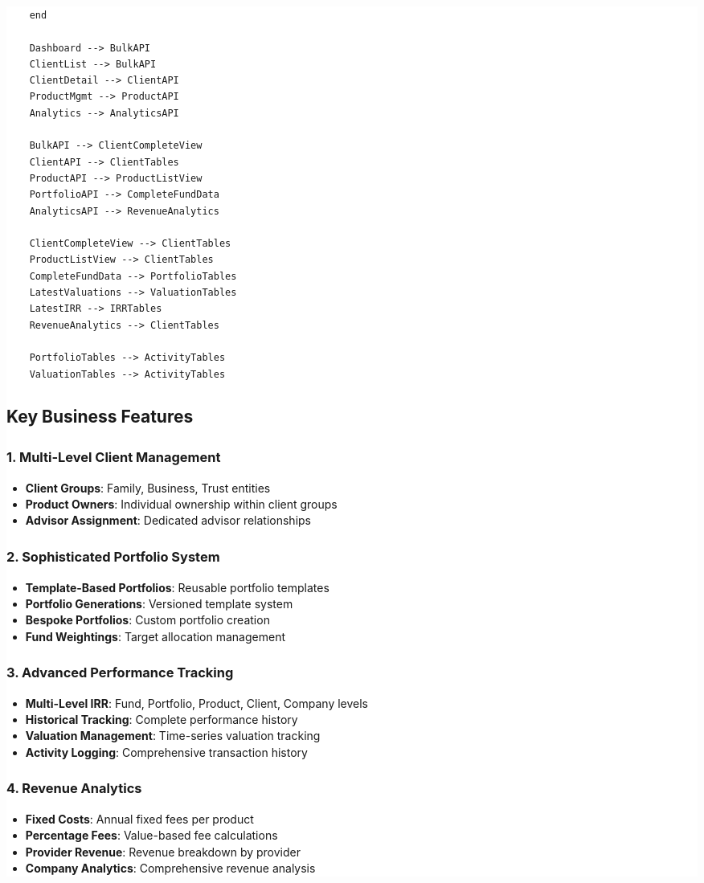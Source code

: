```mermaid
    end

    Dashboard --> BulkAPI
    ClientList --> BulkAPI
    ClientDetail --> ClientAPI
    ProductMgmt --> ProductAPI
    Analytics --> AnalyticsAPI
    
    BulkAPI --> ClientCompleteView
    ClientAPI --> ClientTables
    ProductAPI --> ProductListView
    PortfolioAPI --> CompleteFundData
    AnalyticsAPI --> RevenueAnalytics
    
    ClientCompleteView --> ClientTables
    ProductListView --> ClientTables
    CompleteFundData --> PortfolioTables
    LatestValuations --> ValuationTables
    LatestIRR --> IRRTables
    RevenueAnalytics --> ClientTables
    
    PortfolioTables --> ActivityTables
    ValuationTables --> ActivityTables
```

## Key Business Features

### 1. Multi-Level Client Management
- **Client Groups**: Family, Business, Trust entities
- **Product Owners**: Individual ownership within client groups
- **Advisor Assignment**: Dedicated advisor relationships

### 2. Sophisticated Portfolio System
- **Template-Based Portfolios**: Reusable portfolio templates
- **Portfolio Generations**: Versioned template system
- **Bespoke Portfolios**: Custom portfolio creation
- **Fund Weightings**: Target allocation management

### 3. Advanced Performance Tracking
- **Multi-Level IRR**: Fund, Portfolio, Product, Client, Company levels
- **Historical Tracking**: Complete performance history
- **Valuation Management**: Time-series valuation tracking
- **Activity Logging**: Comprehensive transaction history

### 4. Revenue Analytics
- **Fixed Costs**: Annual fixed fees per product
- **Percentage Fees**: Value-based fee calculations
- **Provider Revenue**: Revenue breakdown by provider
- **Company Analytics**: Comprehensive revenue analysis
